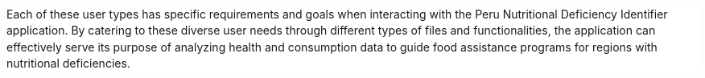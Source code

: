 Each of these user types has specific requirements and goals when interacting with the Peru Nutritional Deficiency Identifier application. By catering to these diverse user needs through different types of files and functionalities, the application can effectively serve its purpose of analyzing health and consumption data to guide food assistance programs for regions with nutritional deficiencies.